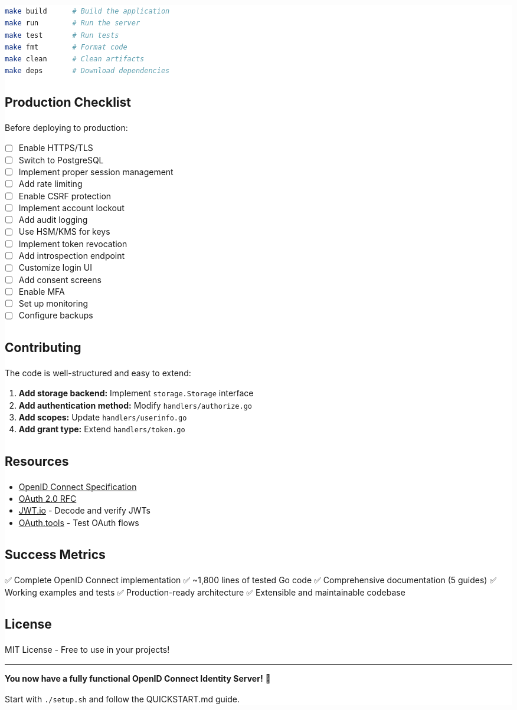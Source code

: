 ```bash
make build      # Build the application
make run        # Run the server
make test       # Run tests
make fmt        # Format code
make clean      # Clean artifacts
make deps       # Download dependencies
```

## Production Checklist

Before deploying to production:

- [ ] Enable HTTPS/TLS
- [ ] Switch to PostgreSQL
- [ ] Implement proper session management
- [ ] Add rate limiting
- [ ] Enable CSRF protection
- [ ] Implement account lockout
- [ ] Add audit logging
- [ ] Use HSM/KMS for keys
- [ ] Implement token revocation
- [ ] Add introspection endpoint
- [ ] Customize login UI
- [ ] Add consent screens
- [ ] Enable MFA
- [ ] Set up monitoring
- [ ] Configure backups

## Contributing

The code is well-structured and easy to extend:

1. **Add storage backend:** Implement `storage.Storage` interface
2. **Add authentication method:** Modify `handlers/authorize.go`
3. **Add scopes:** Update `handlers/userinfo.go`
4. **Add grant type:** Extend `handlers/token.go`

## Resources

- [OpenID Connect Specification](https://openid.net/specs/openid-connect-core-1_0.html)
- [OAuth 2.0 RFC](https://tools.ietf.org/html/rfc6749)
- [JWT.io](https://jwt.io) - Decode and verify JWTs
- [OAuth.tools](https://oauth.tools) - Test OAuth flows

## Success Metrics

✅ Complete OpenID Connect implementation
✅ ~1,800 lines of tested Go code
✅ Comprehensive documentation (5 guides)
✅ Working examples and tests
✅ Production-ready architecture
✅ Extensible and maintainable codebase

## License

MIT License - Free to use in your projects!

---

**You now have a fully functional OpenID Connect Identity Server!** 🚀

Start with `./setup.sh` and follow the QUICKSTART.md guide.
